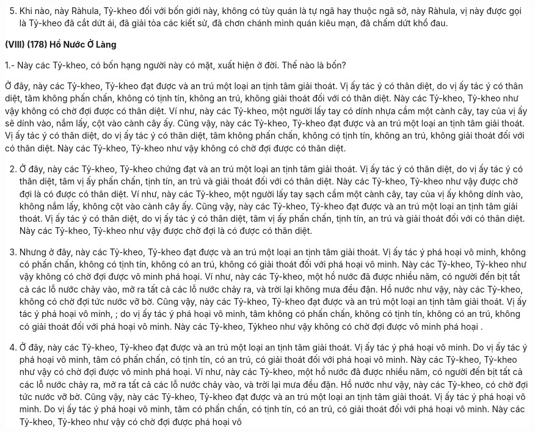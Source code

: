 
5. Khi nào, này Ràhula, Tỷ-kheo đối với bốn giới này, không có tùy quán là tự ngã hay thuộc ngã sở,
này Ràhula, vị này được gọi là Tỷ-kheo đã cắt dứt ái, đã giải tỏa các kiết sử, đã chơn chánh minh quán
kiêu mạn, đã chấm dứt khổ đau.

**(VIII) (178) Hồ Nước Ở Làng**

1.- Này các Tỷ-kheo, có bốn hạng người này có mặt, xuất hiện ở đời. Thế nào là bốn?

Ở đây, này các Tỷ-kheo, Tỷ-kheo đạt được và an trú một loại an tịnh tâm giải thoát. Vị ấy tác ý có thân
diệt, do vị ấy tác ý có thân diệt, tâm không phấn chấn, không có tịnh tín, không an trú, không giải thoát
đối với có thân diệt. Này các Tỷ-kheo, Tỷ-kheo như vậy không có chờ đợi được có thân diệt. Ví như,
này các Tỷ-kheo, một người lấy tay có dính nhựa cầm một cành cây, tay của vị ấy sẽ dính vào, nắm lấy,
cột vào cành cây ấy. Cũng vậy, này các Tỷ-kheo, Tỷ-kheo đạt được và an trú một loại an tịnh tâm giải
thoát. Vị ấy tác ý có thân diệt, do vị ấy tác ý có thân diệt, tâm không phấn chấn, không có tịnh tín, không
an trú, không giải thoát đối với có thân diệt. Này các Tỷ-kheo, Tỷ-kheo như vậy không có chờ đợi được
có thân diệt.


2. Ở đây, này các Tỷ-kheo, Tỷ-kheo chứng đạt và an trú một loại an tịnh tâm giải thoát. Vị ấy tác ý có
thân diệt, do vị ấy tác ý có thân diệt, tâm vị ấy phấn chấn, tịnh tín, an trú và giải thoát đối với có thân
diệt. Này các Tỷ-kheo, Tỷ-kheo như vậy được chờ đợi là có được có thân diệt. Ví như, này các Tỷ-kheo,
một người lấy tay sạch cầm một cành cây, tay của vị ấy không dính vào, không nắm lấy, không cột vào
cành cây ấy. Cũng vậy, này các Tỷ-kheo, Tỷ-kheo đạt được và an trú một loại an tịnh tâm giải thoát. Vị
ấy tác ý có thân diệt, do vị ấy tác ý có thân diệt, tâm vị ấy phấn chấn, tịnh tín, an trú và giải thoát đối với
có thân diệt. Này các Tỷ-kheo, Tỷ-kheo như vậy được chờ đợi là có được có thân diệt.


3. Nhưng ở đây, này các Tỷ-kheo, Tỷ-kheo đạt được và an trú một loại an tịnh tâm giải thoát. Vị ấy tác ý
phá hoại vô minh, không có phấn chấn, không có tịnh tín, không có an trú, không có giải thoát đối với
phá hoại vô minh. Này các Tỷ-kheo, Tỷ-kheo như vậy không có chờ đợi được vô minh phá hoại. Ví như,
này các Tỷ-kheo, một hồ nước đã được nhiều năm, có người đến bịt tất cả các lỗ nước chảy vào, mở ra
tất cả các lỗ nước chảy ra, và trời lại không mưa đều đặn. Hồ nước như vậy, này các Tỷ-kheo, không có
chờ đợi tức nước vỡ bờ. Cũng vậy, này các Tỷ-kheo, Tỷ-kheo đạt được và an trú một loại an tịnh tâm
giải thoát. Vị ấy tác ý phá hoại vô minh, ; do vị ấy tác ý phá hoại vô minh, tâm không có phấn chấn,
không có tịnh tín, không có an trú, không có giải thoát đối với phá hoại vô minh. Này các Tỷ-kheo, Tỷkheo như vậy không có chờ đợi được vô minh phá hoại .


4. Ở đây, này các Tỷ-kheo, Tỷ-kheo đạt được và an trú một loại an tịnh tâm giải thoát. Vị ấy tác ý phá
hoại vô minh. Do vị ấy tác ý phá hoại vô minh, tâm có phấn chấn, có tịnh tín, có an trú, có giải thoát đối
với phá hoại vô minh. Này các Tỷ-kheo, Tỷ-kheo như vậy có chờ đợi được vô minh phá hoại. Ví như,
này các Tỷ-kheo, một hồ nước đã được nhiều năm, có người đến bịt tất cả các lỗ nước chảy ra, mở ra tất
cả các lỗ nước chảy vào, và trời lại mưa đều đặn. Hồ nước như vậy, này các Tỷ-kheo, có chờ đợi tức
nước vỡ bờ. Cũng vậy, này các Tỷ-kheo, Tỷ-kheo đạt được và an trú một loại an tịnh tâm giải thoát. Vị
ấy tác ý phá hoại vô minh. Do vị ấy tác ý phá hoại vô minh, tâm có phấn chấn, có tịnh tín, có an trú, có
giải thoát đối với phá hoại vô minh. Này các Tỷ-kheo, Tỷ-kheo như vậy có chờ đợi được phá hoại vô